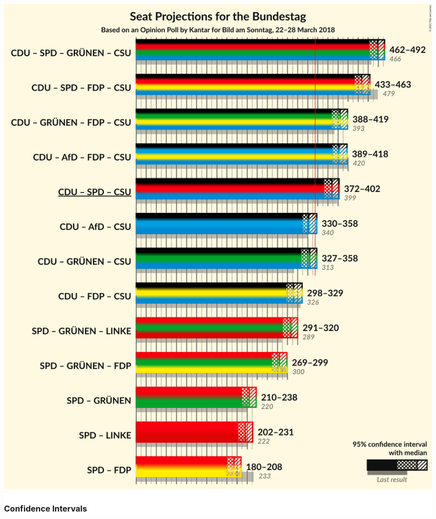 ![Graph with coalitions seats not yet produced](2018-03-28-Kantar-coalitions-seats.png "Coalitions Seats")

### Confidence Intervals
